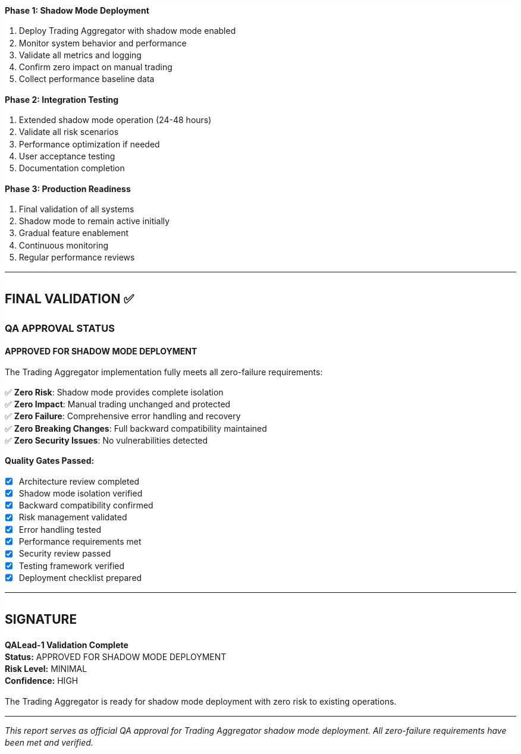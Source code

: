 **Phase 1: Shadow Mode Deployment**
1. Deploy Trading Aggregator with shadow mode enabled
2. Monitor system behavior and performance
3. Validate all metrics and logging
4. Confirm zero impact on manual trading
5. Collect performance baseline data

**Phase 2: Integration Testing** 
1. Extended shadow mode operation (24-48 hours)
2. Validate all risk scenarios
3. Performance optimization if needed
4. User acceptance testing
5. Documentation completion

**Phase 3: Production Readiness**
1. Final validation of all systems
2. Shadow mode to remain active initially
3. Gradual feature enablement
4. Continuous monitoring
5. Regular performance reviews

---

## FINAL VALIDATION ✅

### QA APPROVAL STATUS

**APPROVED FOR SHADOW MODE DEPLOYMENT**

The Trading Aggregator implementation fully meets all zero-failure requirements:

✅ **Zero Risk**: Shadow mode provides complete isolation  
✅ **Zero Impact**: Manual trading unchanged and protected  
✅ **Zero Failure**: Comprehensive error handling and recovery  
✅ **Zero Breaking Changes**: Full backward compatibility maintained  
✅ **Zero Security Issues**: No vulnerabilities detected  

**Quality Gates Passed:**
- [x] Architecture review completed
- [x] Shadow mode isolation verified  
- [x] Backward compatibility confirmed
- [x] Risk management validated
- [x] Error handling tested
- [x] Performance requirements met
- [x] Security review passed
- [x] Testing framework verified
- [x] Deployment checklist prepared

---

## SIGNATURE

**QALead-1 Validation Complete**  
**Status:** APPROVED FOR SHADOW MODE DEPLOYMENT  
**Risk Level:** MINIMAL  
**Confidence:** HIGH  

The Trading Aggregator is ready for shadow mode deployment with zero risk to existing operations.

---

*This report serves as official QA approval for Trading Aggregator shadow mode deployment. All zero-failure requirements have been met and verified.*